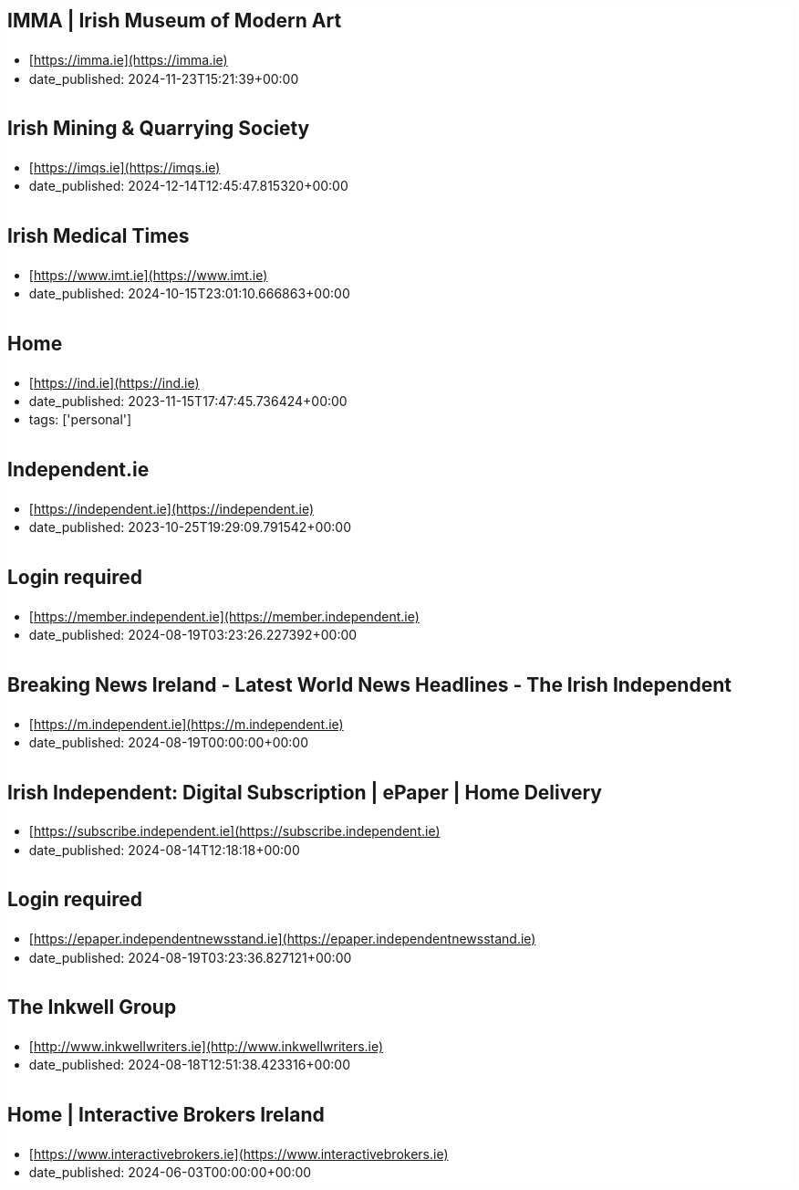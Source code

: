  ## IMMA | Irish Museum of Modern Art
 - [https://imma.ie](https://imma.ie)
 - date_published: 2024-11-23T15:21:39+00:00

 ## Irish Mining & Quarrying Society
 - [https://imqs.ie](https://imqs.ie)
 - date_published: 2024-12-14T12:45:47.815320+00:00

 ## Irish Medical Times
 - [https://www.imt.ie](https://www.imt.ie)
 - date_published: 2024-10-15T23:01:10.666863+00:00

 ## Home
 - [https://ind.ie](https://ind.ie)
 - date_published: 2023-11-15T17:47:45.736424+00:00
 - tags: ['personal']

 ## Independent.ie
 - [https://independent.ie](https://independent.ie)
 - date_published: 2023-10-25T19:29:09.791542+00:00

 ## Login required
 - [https://member.independent.ie](https://member.independent.ie)
 - date_published: 2024-08-19T03:23:26.227392+00:00

 ## Breaking News Ireland - Latest World News Headlines - The Irish Independent
 - [https://m.independent.ie](https://m.independent.ie)
 - date_published: 2024-08-19T00:00:00+00:00

 ## Irish Independent: Digital Subscription | ePaper | Home Delivery
 - [https://subscribe.independent.ie](https://subscribe.independent.ie)
 - date_published: 2024-08-14T12:18:18+00:00

 ## Login required
 - [https://epaper.independentnewsstand.ie](https://epaper.independentnewsstand.ie)
 - date_published: 2024-08-19T03:23:36.827121+00:00

 ## The Inkwell Group
 - [http://www.inkwellwriters.ie](http://www.inkwellwriters.ie)
 - date_published: 2024-08-18T12:51:38.423316+00:00

 ## Home | Interactive Brokers Ireland
 - [https://www.interactivebrokers.ie](https://www.interactivebrokers.ie)
 - date_published: 2024-06-03T00:00:00+00:00

